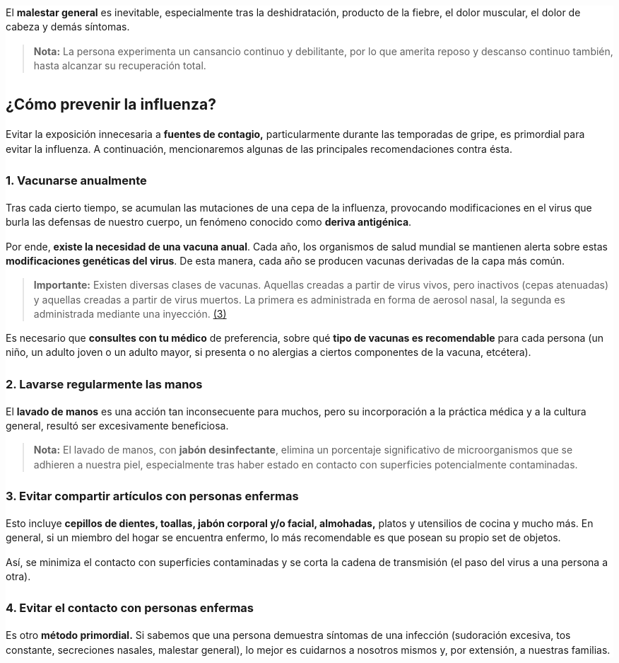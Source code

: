 El **malestar general** es inevitable, especialmente tras la deshidratación, producto de la fiebre, el dolor muscular, el dolor de cabeza y demás síntomas.

> **Nota:** La persona experimenta un cansancio continuo y debilitante, por lo que amerita reposo y descanso continuo también, hasta alcanzar su recuperación total.

## ¿Cómo prevenir la influenza?

Evitar la exposición innecesaria a **fuentes de contagio,** particularmente durante las temporadas de gripe, es primordial para evitar la influenza. A continuación, mencionaremos algunas de las principales recomendaciones contra ésta.

### 1. Vacunarse anualmente

Tras cada cierto tiempo, se acumulan las mutaciones de una cepa de la influenza, provocando modificaciones en el virus que burla las defensas de nuestro cuerpo, un fenómeno conocido como **deriva antigénica**.

Por ende, **existe la necesidad de una vacuna anual**. Cada año, los organismos de salud mundial se mantienen alerta sobre estas **modificaciones genéticas del virus**. De esta manera, cada año se producen vacunas derivadas de la capa más común.

> **Importante:** Existen diversas clases de vacunas. Aquellas creadas a partir de virus vivos, pero inactivos (cepas atenuadas) y aquellas creadas a partir de virus muertos. La primera es administrada en forma de aerosol nasal, la segunda es administrada mediante una inyección. [(3)](https://www.euro.who.int/en/health-topics/communicable-diseases/influenza/vaccination/types-of-seasonal-influenza-vaccine)

Es necesario que **consultes con tu médico** de preferencia, sobre qué **tipo de vacunas es recomendable** para cada persona (un niño, un adulto joven o un adulto mayor, si presenta o no alergias a ciertos componentes de la vacuna, etcétera).

### 2. Lavarse regularmente las manos

El **lavado de manos** es una acción tan inconsecuente para muchos, pero su incorporación a la práctica médica y a la cultura general, resultó ser excesivamente beneficiosa.

> **Nota:** El lavado de manos, con **jabón desinfectante**, elimina un porcentaje significativo de microorganismos que se adhieren a nuestra piel, especialmente tras haber estado en contacto con superficies potencialmente contaminadas.

### 3. Evitar compartir artículos con personas enfermas

Esto incluye **cepillos de dientes, toallas, jabón corporal y/o facial, almohadas,** platos y utensilios de cocina y mucho más. En general, si un miembro del hogar se encuentra enfermo, lo más recomendable es que posean su propio set de objetos.

Así, se minimiza el contacto con superficies contaminadas y se corta la cadena de transmisión (el paso del virus a una persona a otra).

### 4. Evitar el contacto con personas enfermas

Es otro **método primordial.** Si sabemos que una persona demuestra síntomas de una infección (sudoración excesiva, tos constante, secreciones nasales, malestar general), lo mejor es cuidarnos a nosotros mismos y, por extensión, a nuestras familias.
